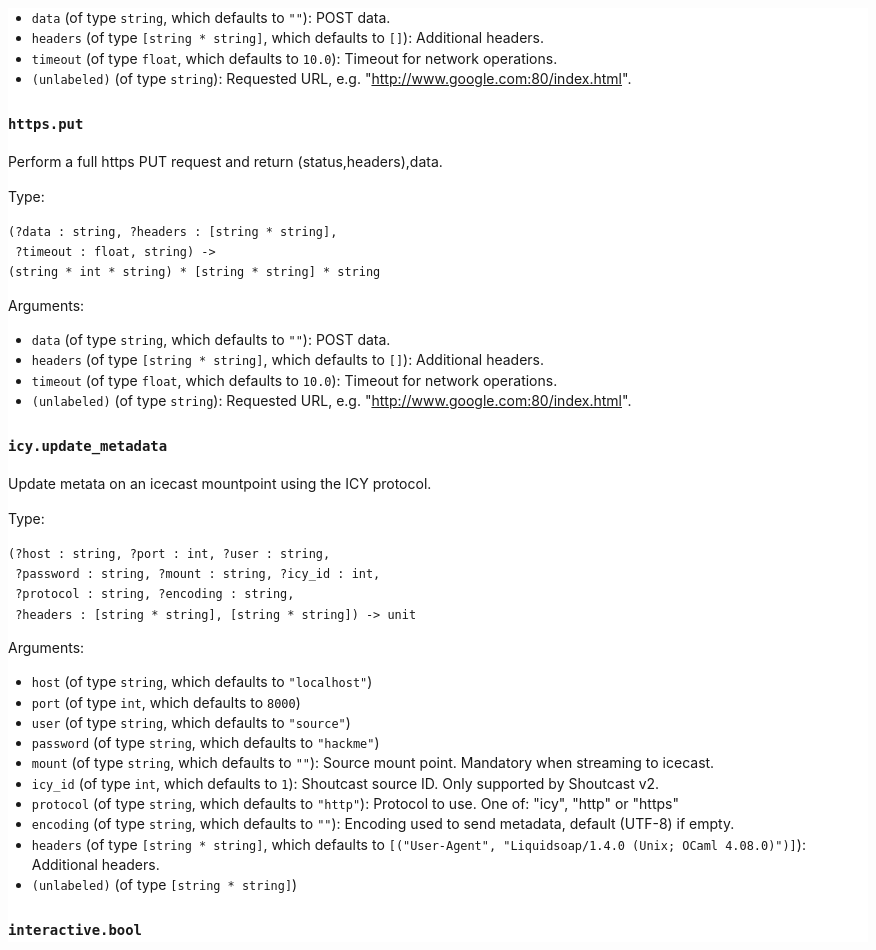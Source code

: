 - `data` (of type `string`, which defaults to `""`): POST data.
- `headers` (of type `[string * string]`, which defaults to `[]`): Additional headers.
- `timeout` (of type `float`, which defaults to `10.0`): Timeout for network operations.
- `(unlabeled)` (of type `string`): Requested URL, e.g. "http://www.google.com:80/index.html".

### `https.put`

Perform a full https PUT request and return (status,headers),data.

Type:
```
(?data : string, ?headers : [string * string],
 ?timeout : float, string) ->
(string * int * string) * [string * string] * string
```

Arguments:

- `data` (of type `string`, which defaults to `""`): POST data.
- `headers` (of type `[string * string]`, which defaults to `[]`): Additional headers.
- `timeout` (of type `float`, which defaults to `10.0`): Timeout for network operations.
- `(unlabeled)` (of type `string`): Requested URL, e.g. "http://www.google.com:80/index.html".

### `icy.update_metadata`

Update metata on an icecast mountpoint using the ICY protocol.

Type:
```
(?host : string, ?port : int, ?user : string,
 ?password : string, ?mount : string, ?icy_id : int,
 ?protocol : string, ?encoding : string,
 ?headers : [string * string], [string * string]) -> unit
```

Arguments:

- `host` (of type `string`, which defaults to `"localhost"`)
- `port` (of type `int`, which defaults to `8000`)
- `user` (of type `string`, which defaults to `"source"`)
- `password` (of type `string`, which defaults to `"hackme"`)
- `mount` (of type `string`, which defaults to `""`): Source mount point. Mandatory when streaming to icecast.
- `icy_id` (of type `int`, which defaults to `1`): Shoutcast source ID. Only supported by Shoutcast v2.
- `protocol` (of type `string`, which defaults to `"http"`): Protocol to use. One of: "icy", "http" or "https"
- `encoding` (of type `string`, which defaults to `""`): Encoding used to send metadata, default (UTF-8) if empty.
- `headers` (of type `[string * string]`, which defaults to `[("User-Agent", "Liquidsoap/1.4.0 (Unix; OCaml 4.08.0)")]`): Additional headers.
- `(unlabeled)` (of type `[string * string]`)

### `interactive.bool`
